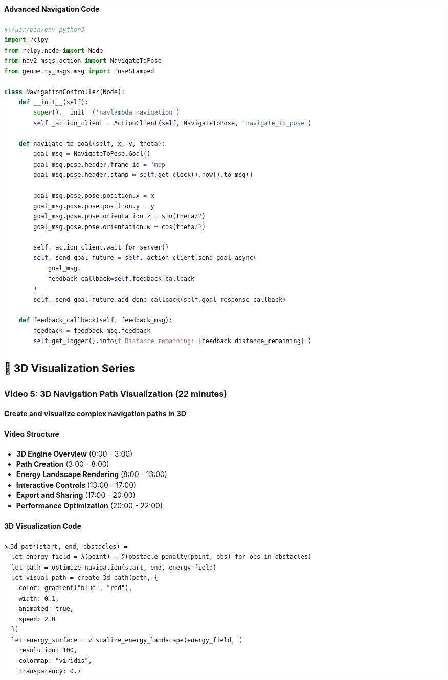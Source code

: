 #### Advanced Navigation Code
```python
#!/usr/bin/env python3
import rclpy
from rclpy.node import Node
from nav2_msgs.action import NavigateToPose
from geometry_msgs.msg import PoseStamped

class NavigationController(Node):
    def __init__(self):
        super().__init__('navlambda_navigation')
        self._action_client = ActionClient(self, NavigateToPose, 'navigate_to_pose')
        
    def navigate_to_goal(self, x, y, theta):
        goal_msg = NavigateToPose.Goal()
        goal_msg.pose.header.frame_id = 'map'
        goal_msg.pose.header.stamp = self.get_clock().now().to_msg()
        
        goal_msg.pose.pose.position.x = x
        goal_msg.pose.pose.position.y = y
        goal_msg.pose.pose.orientation.z = sin(theta/2)
        goal_msg.pose.pose.orientation.w = cos(theta/2)
        
        self._action_client.wait_for_server()
        self._send_goal_future = self._action_client.send_goal_async(
            goal_msg, 
            feedback_callback=self.feedback_callback
        )
        self._send_goal_future.add_done_callback(self.goal_response_callback)
        
    def feedback_callback(self, feedback_msg):
        feedback = feedback_msg.feedback
        self.get_logger().info(f'Distance remaining: {feedback.distance_remaining}')
```

## 🔬 3D Visualization Series

### Video 5: 3D Navigation Path Visualization (22 minutes)
**Create and visualize complex navigation paths in 3D**

#### Video Structure
- **3D Engine Overview** (0:00 - 3:00)
- **Path Creation** (3:00 - 8:00)
- **Energy Landscape Rendering** (8:00 - 13:00)
- **Interactive Controls** (13:00 - 17:00)
- **Export and Sharing** (17:00 - 20:00)
- **Performance Optimization** (20:00 - 22:00)

#### 3D Visualization Code
```navlambda
⋋3d_path(start, end, obstacles) = 
  let energy_field = λ(point) → ∑(obstacle_penalty(point, obs) for obs in obstacles)
  let path = optimize_navigation(start, end, energy_field)
  let visual_path = create_3d_path(path, {
    color: gradient("blue", "red"),
    width: 0.1,
    animated: true,
    speed: 2.0
  })
  let energy_surface = visualize_energy_landscape(energy_field, {
    resolution: 100,
    colormap: "viridis",
    transparency: 0.7
```